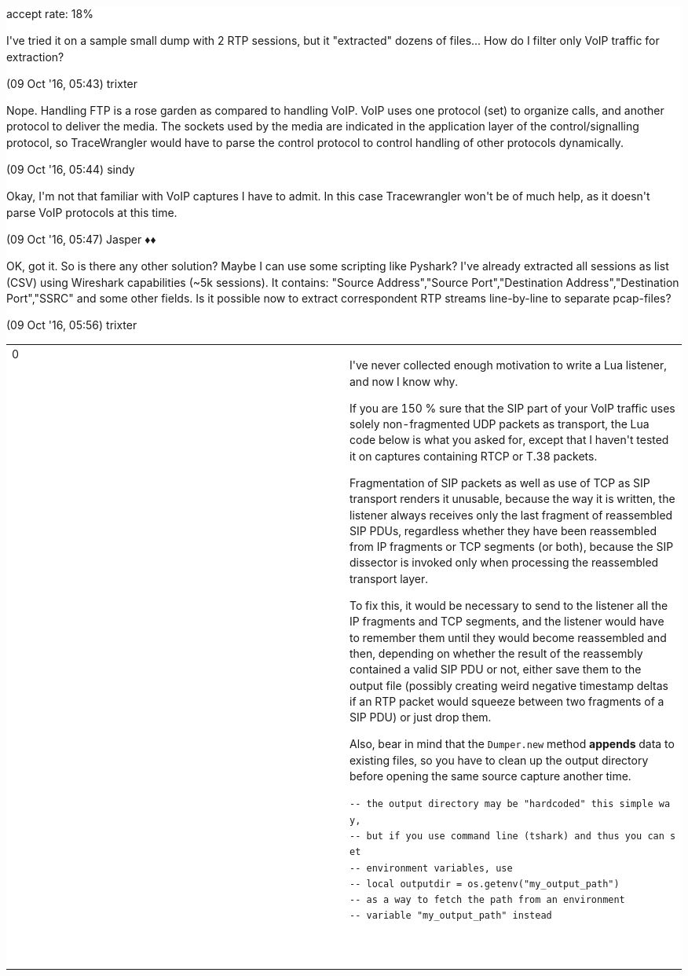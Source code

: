 <span class="accept_rate" title="Rate of the user&#39;s accepted answers">accept rate:</span> <span title="Jasper has 263 accepted answers">18%</span></p></div></div><div id="comments-container-56253" class="comments-container"><span id="56255"></span><div id="comment-56255" class="comment"><div id="post-56255-score" class="comment-score"></div><div class="comment-text"><p>I've tried it on a sample small dump with 2 RTP sessions, but it "extracted" dozens of files... How do I filter only VoIP traffic for extraction?</p></div><div id="comment-56255-info" class="comment-info"><span class="comment-age">(09 Oct '16, 05:43)</span> <span class="comment-user userinfo">trixter</span></div></div><span id="56256"></span><div id="comment-56256" class="comment"><div id="post-56256-score" class="comment-score"></div><div class="comment-text"><p>Nope. Handling FTP is a rose garden as compared to handling VoIP. VoIP uses one protocol (set) to organize calls, and another protocol to deliver the media. The sockets used by the media are indicated in the application layer of the control/signalling protocol, so TraceWrangler would have to parse the control protocol to control handling of other protocols dynamically.</p></div><div id="comment-56256-info" class="comment-info"><span class="comment-age">(09 Oct '16, 05:44)</span> <span class="comment-user userinfo">sindy</span></div></div><span id="56257"></span><div id="comment-56257" class="comment"><div id="post-56257-score" class="comment-score"></div><div class="comment-text"><p>Okay, I'm not that familiar with VoIP captures I have to admit. In this case Tracewrangler won't be of much help, as it doesn't parse VoIP protocols at this time.</p></div><div id="comment-56257-info" class="comment-info"><span class="comment-age">(09 Oct '16, 05:47)</span> <span class="comment-user userinfo">Jasper ♦♦</span></div></div><span id="56258"></span><div id="comment-56258" class="comment"><div id="post-56258-score" class="comment-score"></div><div class="comment-text"><p>OK, got it. So is there any other solution? Maybe I can use some scripting like Pyshark? I've already extracted all sessions as list (CSV) using Wireshark capabilities (~5k sessions). It contains: "Source Address","Source Port","Destination Address","Destination Port","SSRC" and some other fields. Is it possible now to extract correspondent RTP streams line-by-line to separate pcap-files?</p></div><div id="comment-56258-info" class="comment-info"><span class="comment-age">(09 Oct '16, 05:56)</span> <span class="comment-user userinfo">trixter</span></div></div></div><div id="comment-tools-56253" class="comment-tools"></div><div class="clear"></div><div id="comment-56253-form-container" class="comment-form-container"></div><div class="clear"></div></div></td></tr></tbody></table>

</div>

<span id="56269"></span>

<div id="answer-container-56269" class="answer">

<table style="width:100%;"><colgroup><col style="width: 50%" /><col style="width: 50%" /></colgroup><tbody><tr class="odd"><td style="width: 30px; vertical-align: top"><div class="vote-buttons"><span id="post-56269-upvote" class="ajax-command post-vote up" rel="nofollow" title="I like this post (click again to cancel)"> </span><div id="post-56269-score" class="post-score" title="current number of votes">0</div><span id="post-56269-downvote" class="ajax-command post-vote down" rel="nofollow" title="I dont like this post (click again to cancel)"> </span></div></td><td><div class="item-right"><div class="answer-body"><p>I've never collected enough motivation to write a Lua listener, and now I know why.</p><p>If you are 150 % sure that the SIP part of your VoIP traffic uses solely non-fragmented UDP packets as transport, the Lua code below is what you asked for, except that I haven't tested it on captures containing RTCP or T.38 packets.</p><p>Fragmentation of SIP packets as well as use of TCP as SIP transport renders it unusable, because the way it is written, the listener always receives only the last fragment of reassembled SIP PDUs, regardless whether they have been reassembled from IP fragments or TCP segments (or both), because the SIP dissector is invoked only when processing the reassembled transport layer.</p><p>To fix this, it would be necessary to send to the listener all the IP fragments and TCP segments, and the listener would have to remember them until they would become reassembled and then, depending on whether the result of the reassembly contained a valid SIP PDU or not, either save them to the output file (possibly creating weird negative timestamp deltas if an RTP packet would squeeze between two fragments of a SIP PDU) or just drop them.</p><p>Also, bear in mind that the <code>Dumper.new</code> method <strong>appends</strong> data to existing files, so you have to clean up the output directory before opening the same source capture another time.</p><pre><code>-- the output directory may be &quot;hardcoded&quot; this simple way,
-- but if you use command line (tshark) and thus you can set
-- environment variables, use
-- local outputdir = os.getenv(&quot;my_output_path&quot;)
-- as a way to fetch the path from an environment
-- variable &quot;my_output_path&quot; instead
